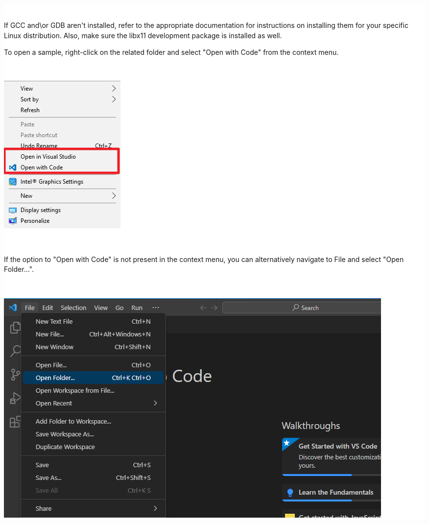 <br>

If GCC and\or GDB aren't installed, refer to the appropriate documentation for instructions on installing them for your specific Linux distribution. Also, make sure the libx11 development package is installed as well.

To open a sample, right-click on the related folder and select "Open with Code" from the context menu.

<br>

![Image](images/00/vs-context-menu.png)

<br>

If the option to "Open with Code" is not present in the context menu, you can alternatively navigate to File and select "Open Folder...".

<br>

![Image](images/00/vs-open-folder.png)
